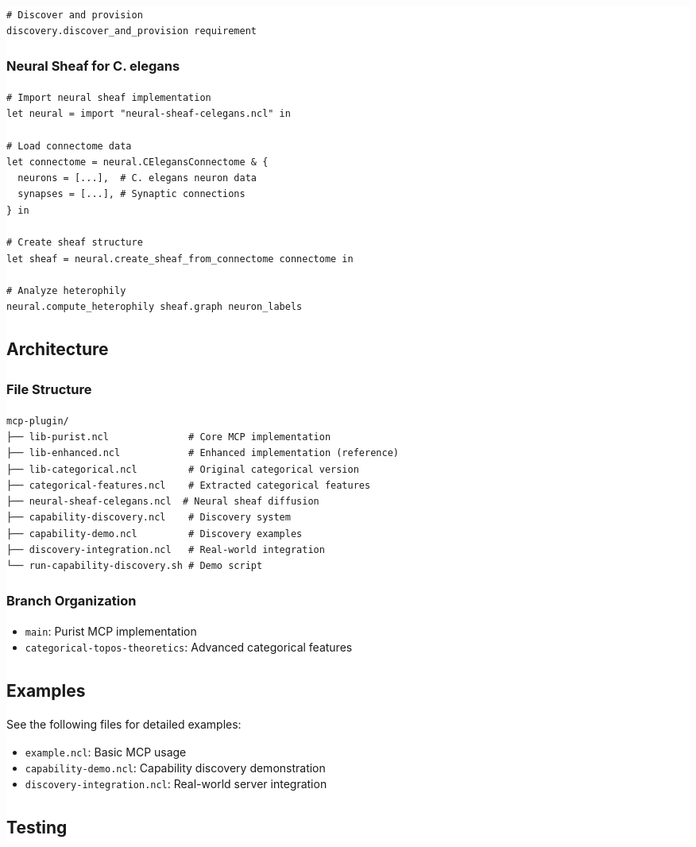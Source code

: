 ```nickel
# Discover and provision
discovery.discover_and_provision requirement
```

### Neural Sheaf for C. elegans

```nickel
# Import neural sheaf implementation
let neural = import "neural-sheaf-celegans.ncl" in

# Load connectome data
let connectome = neural.CElegansConnectome & {
  neurons = [...],  # C. elegans neuron data
  synapses = [...], # Synaptic connections
} in

# Create sheaf structure
let sheaf = neural.create_sheaf_from_connectome connectome in

# Analyze heterophily
neural.compute_heterophily sheaf.graph neuron_labels
```

## Architecture

### File Structure
```
mcp-plugin/
├── lib-purist.ncl              # Core MCP implementation
├── lib-enhanced.ncl            # Enhanced implementation (reference)
├── lib-categorical.ncl         # Original categorical version
├── categorical-features.ncl    # Extracted categorical features
├── neural-sheaf-celegans.ncl  # Neural sheaf diffusion
├── capability-discovery.ncl    # Discovery system
├── capability-demo.ncl         # Discovery examples
├── discovery-integration.ncl   # Real-world integration
└── run-capability-discovery.sh # Demo script
```

### Branch Organization
- `main`: Purist MCP implementation
- `categorical-topos-theoretics`: Advanced categorical features

## Examples

See the following files for detailed examples:
- `example.ncl`: Basic MCP usage
- `capability-demo.ncl`: Capability discovery demonstration
- `discovery-integration.ncl`: Real-world server integration

## Testing
